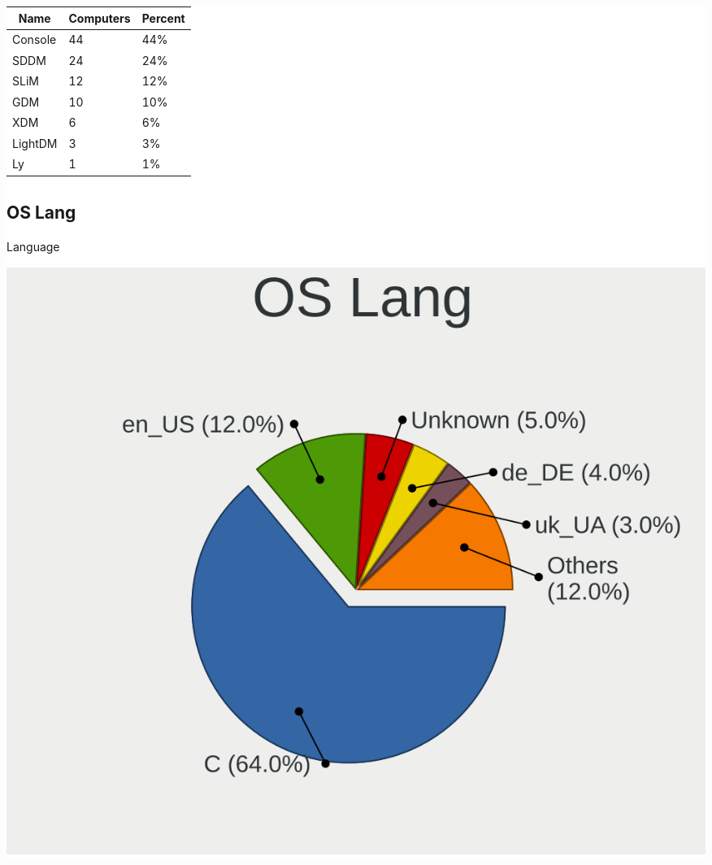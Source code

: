 | Name    | Computers | Percent |
|---------|-----------|---------|
| Console | 44        | 44%     |
| SDDM    | 24        | 24%     |
| SLiM    | 12        | 12%     |
| GDM     | 10        | 10%     |
| XDM     | 6         | 6%      |
| LightDM | 3         | 3%      |
| Ly      | 1         | 1%      |

OS Lang
-------

Language

![OS Lang](./images/pie_chart_bsd/os_lang.svg)
